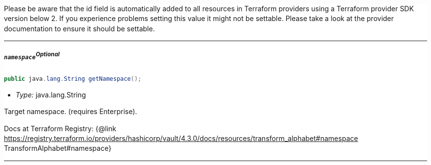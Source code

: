 Please be aware that the id field is automatically added to all resources in Terraform providers using a Terraform provider SDK version below 2.
If you experience problems setting this value it might not be settable. Please take a look at the provider documentation to ensure it should be settable.

---

##### `namespace`<sup>Optional</sup> <a name="namespace" id="@cdktf/provider-vault.transformAlphabet.TransformAlphabetConfig.property.namespace"></a>

```java
public java.lang.String getNamespace();
```

- *Type:* java.lang.String

Target namespace. (requires Enterprise).

Docs at Terraform Registry: {@link https://registry.terraform.io/providers/hashicorp/vault/4.3.0/docs/resources/transform_alphabet#namespace TransformAlphabet#namespace}

---



